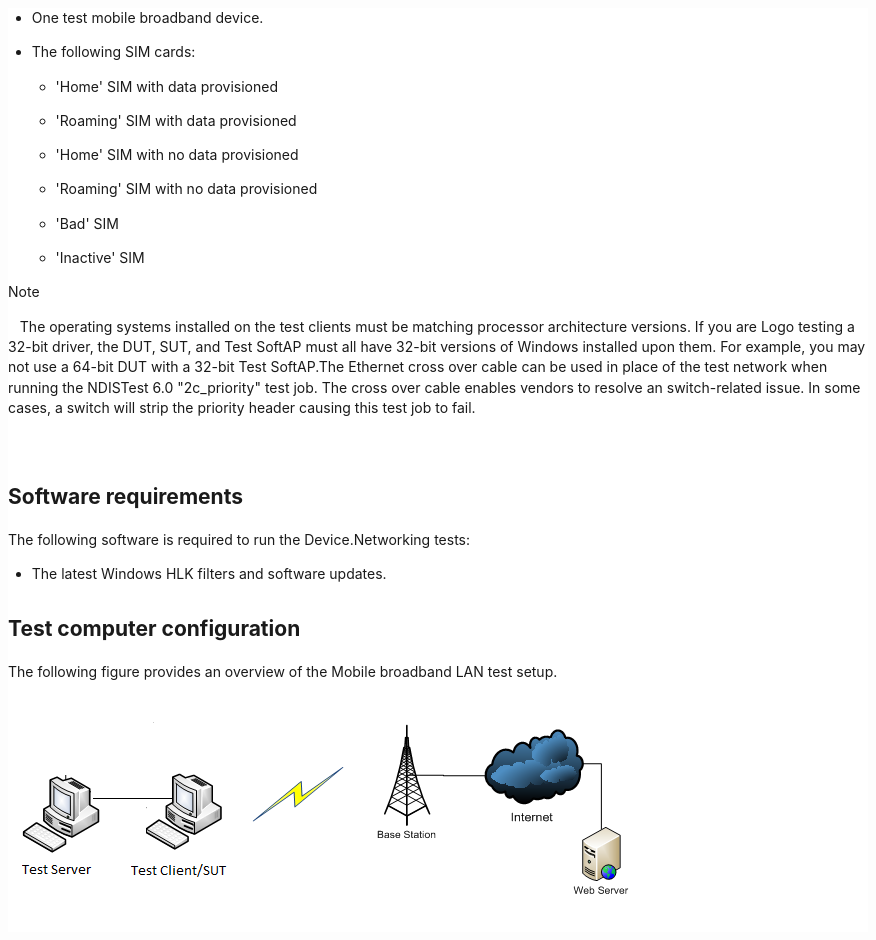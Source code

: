 -   One test mobile broadband device.

-   The following SIM cards:

    -   'Home' SIM with data provisioned

    -   'Roaming' SIM with data provisioned

    -   'Home' SIM with no data provisioned

    -   'Roaming' SIM with no data provisioned

    -   'Bad' SIM

    -   'Inactive' SIM

>[!NOTE]
>  
The operating systems installed on the test clients must be matching processor architecture versions. If you are Logo testing a 32-bit driver, the DUT, SUT, and Test SoftAP must all have 32-bit versions of Windows installed upon them. For example, you may not use a 64-bit DUT with a 32-bit Test SoftAP.The Ethernet cross over cable can be used in place of the test network when running the NDISTest 6.0 "2c\_priority" test job. The cross over cable enables vendors to resolve an switch-related issue. In some cases, a switch will strip the priority header causing this test job to fail.

 

## <span id="BKMK_HCK_Mobile_sR"></span><span id="bkmk-hck-mobile-sr"></span><span id="BKMK_HCK_MOBILE_SR"></span>Software requirements


The following software is required to run the Device.Networking tests:

-   The latest Windows HLK filters and software updates.

## <span id="BKMK_HCK_Mobile_tC"></span><span id="bkmk-hck-mobile-tc"></span><span id="BKMK_HCK_MOBILE_TC"></span>Test computer configuration


The following figure provides an overview of the Mobile broadband LAN test setup.

![mobile broadband test configuration](images/hck-win8-mobilebroadband-test-configuration.png)
